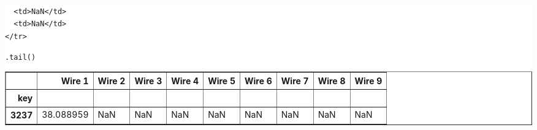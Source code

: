       <td>NaN</td>
      <td>NaN</td>
    </tr>
  </tbody>
</table>
</div>


    
    .tail()
    


<div>
<style scoped>
    .dataframe tbody tr th:only-of-type {
        vertical-align: middle;
    }

    .dataframe tbody tr th {
        vertical-align: top;
    }

    .dataframe thead th {
        text-align: right;
    }
</style>
<table border="1" class="dataframe">
  <thead>
    <tr style="text-align: right;">
      <th></th>
      <th>Wire 1</th>
      <th>Wire 2</th>
      <th>Wire 3</th>
      <th>Wire 4</th>
      <th>Wire 5</th>
      <th>Wire 6</th>
      <th>Wire 7</th>
      <th>Wire 8</th>
      <th>Wire 9</th>
    </tr>
    <tr>
      <th>key</th>
      <th></th>
      <th></th>
      <th></th>
      <th></th>
      <th></th>
      <th></th>
      <th></th>
      <th></th>
      <th></th>
    </tr>
  </thead>
  <tbody>
    <tr>
      <th>3237</th>
      <td>38.088959</td>
      <td>NaN</td>
      <td>NaN</td>
      <td>NaN</td>
      <td>NaN</td>
      <td>NaN</td>
      <td>NaN</td>
      <td>NaN</td>
      <td>NaN</td>
    </tr>